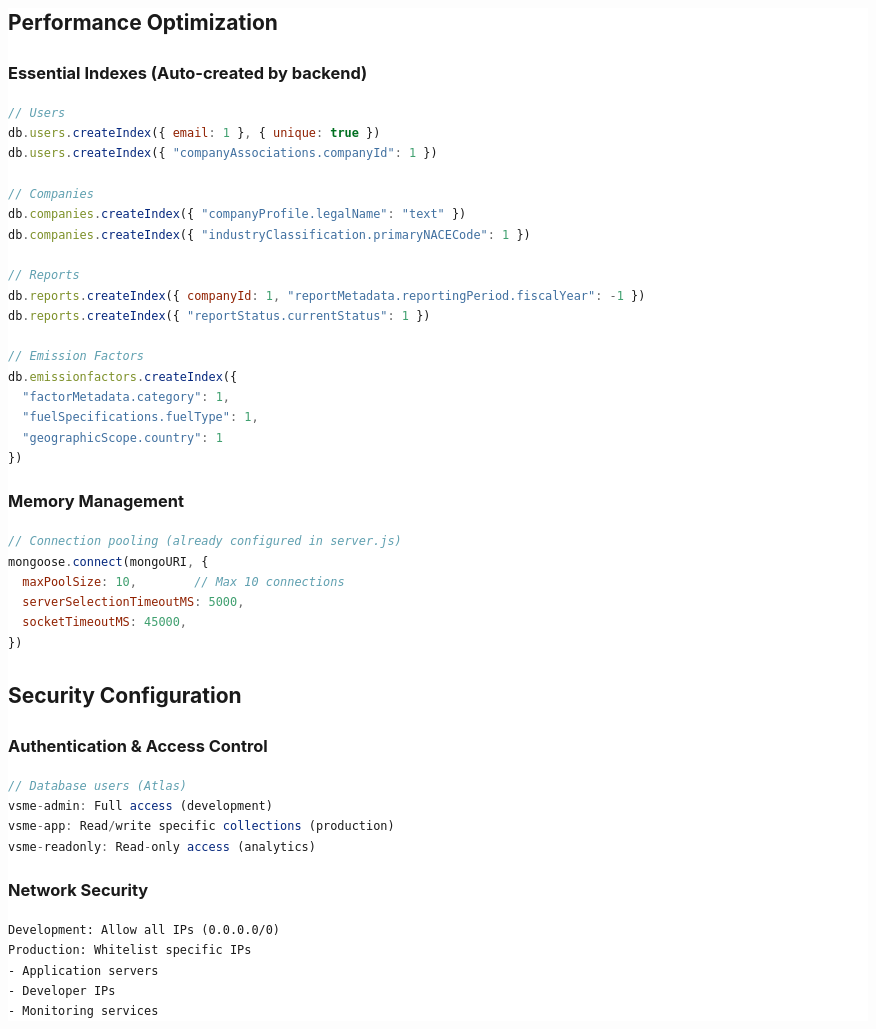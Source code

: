 ## Performance Optimization

### Essential Indexes (Auto-created by backend)
```javascript
// Users
db.users.createIndex({ email: 1 }, { unique: true })
db.users.createIndex({ "companyAssociations.companyId": 1 })

// Companies
db.companies.createIndex({ "companyProfile.legalName": "text" })
db.companies.createIndex({ "industryClassification.primaryNACECode": 1 })

// Reports
db.reports.createIndex({ companyId: 1, "reportMetadata.reportingPeriod.fiscalYear": -1 })
db.reports.createIndex({ "reportStatus.currentStatus": 1 })

// Emission Factors
db.emissionfactors.createIndex({ 
  "factorMetadata.category": 1, 
  "fuelSpecifications.fuelType": 1, 
  "geographicScope.country": 1 
})
```

### Memory Management
```javascript
// Connection pooling (already configured in server.js)
mongoose.connect(mongoURI, {
  maxPoolSize: 10,        // Max 10 connections
  serverSelectionTimeoutMS: 5000,
  socketTimeoutMS: 45000,
})
```

## Security Configuration

### Authentication & Access Control
```javascript
// Database users (Atlas)
vsme-admin: Full access (development)
vsme-app: Read/write specific collections (production)
vsme-readonly: Read-only access (analytics)
```

### Network Security
```
Development: Allow all IPs (0.0.0.0/0)
Production: Whitelist specific IPs
- Application servers
- Developer IPs
- Monitoring services
```
